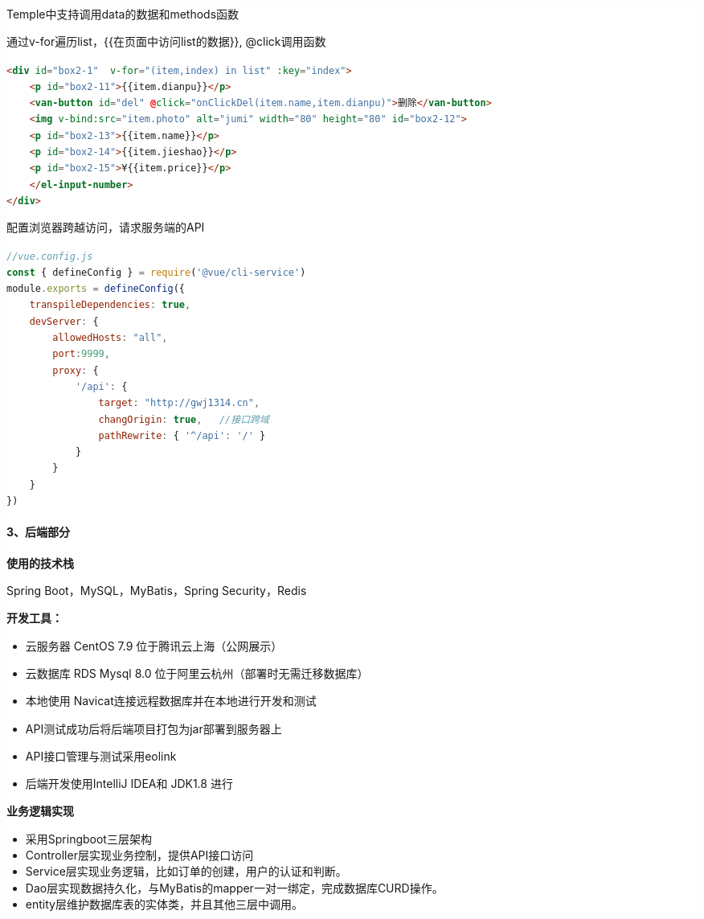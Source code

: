 Temple中支持调用data的数据和methods函数

通过v-for遍历list，{{在页面中访问list的数据}}, @click调用函数

```html
<div id="box2-1"  v-for="(item,index) in list" :key="index">
    <p id="box2-11">{{item.dianpu}}</p>
    <van-button id="del" @click="onClickDel(item.name,item.dianpu)">删除</van-button>
    <img v-bind:src="item.photo" alt="jumi" width="80" height="80" id="box2-12">
    <p id="box2-13">{{item.name}}</p>
    <p id="box2-14">{{item.jieshao}}</p>
    <p id="box2-15">¥{{item.price}}</p>
    </el-input-number>
</div>
```

配置浏览器跨越访问，请求服务端的API

```javascript
//vue.config.js
const { defineConfig } = require('@vue/cli-service')
module.exports = defineConfig({
	transpileDependencies: true,
	devServer: {
		allowedHosts: "all",
		port:9999,
		proxy: {   
            '/api': {    
                target: "http://gwj1314.cn",
                changOrigin: true,   //接口跨域
                pathRewrite: { '^/api': '/' }
			}
		}
	}
})
```



#### 3、后端部分

**使用的技术栈**

Spring Boot，MySQL，MyBatis，Spring Security，Redis

**开发工具：**

+ 云服务器 CentOS 7.9      位于腾讯云上海（公网展示）
+ 云数据库 RDS Mysql 8.0 位于阿里云杭州（部署时无需迁移数据库）
+ 本地使用 Navicat连接远程数据库并在本地进行开发和测试
+ API测试成功后将后端项目打包为jar部署到服务器上
+ API接口管理与测试采用eolink

+ 后端开发使用IntelliJ IDEA和 JDK1.8 进行

**业务逻辑实现**

+ 采用Springboot三层架构
+ Controller层实现业务控制，提供API接口访问
+ Service层实现业务逻辑，比如订单的创建，用户的认证和判断。
+ Dao层实现数据持久化，与MyBatis的mapper一对一绑定，完成数据库CURD操作。
+ entity层维护数据库表的实体类，并且其他三层中调用。
